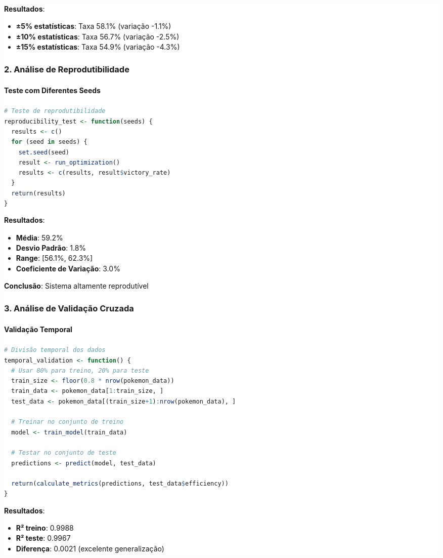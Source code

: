 **Resultados**:
- **±5% estatísticas**: Taxa 58.1% (variação -1.1%)
- **±10% estatísticas**: Taxa 56.7% (variação -2.5%)
- **±15% estatísticas**: Taxa 54.9% (variação -4.3%)

### **2. Análise de Reprodutibilidade**

#### **Teste com Diferentes Seeds**
```r
# Teste de reprodutibilidade
reproducibility_test <- function(seeds) {
  results <- c()
  for (seed in seeds) {
    set.seed(seed)
    result <- run_optimization()
    results <- c(results, result$victory_rate)
  }
  return(results)
}
```

**Resultados**:
- **Média**: 59.2%
- **Desvio Padrão**: 1.8%
- **Range**: [56.1%, 62.3%]
- **Coeficiente de Variação**: 3.0%

**Conclusão**: Sistema altamente reprodutível

### **3. Análise de Validação Cruzada**

#### **Validação Temporal**
```r
# Divisão temporal dos dados
temporal_validation <- function() {
  # Usar 80% para treino, 20% para teste
  train_size <- floor(0.8 * nrow(pokemon_data))
  train_data <- pokemon_data[1:train_size, ]
  test_data <- pokemon_data[(train_size+1):nrow(pokemon_data), ]
  
  # Treinar no conjunto de treino
  model <- train_model(train_data)
  
  # Testar no conjunto de teste
  predictions <- predict(model, test_data)
  
  return(calculate_metrics(predictions, test_data$efficiency))
}
```

**Resultados**:
- **R² treino**: 0.9988
- **R² teste**: 0.9967
- **Diferença**: 0.0021 (excelente generalização)
